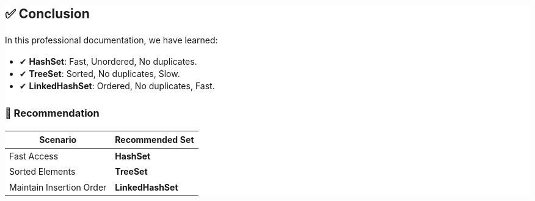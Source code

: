 
## ✅ Conclusion
In this professional documentation, we have learned:
- ✔ **HashSet**: Fast, Unordered, No duplicates.
- ✔ **TreeSet**: Sorted, No duplicates, Slow.
- ✔ **LinkedHashSet**: Ordered, No duplicates, Fast.

### 🚀 Recommendation
| Scenario                          | Recommended Set     |
|-----------------------------------|--------------------|
| Fast Access                       | **HashSet**         |
| Sorted Elements                   | **TreeSet**         |
| Maintain Insertion Order           | **LinkedHashSet**   |


